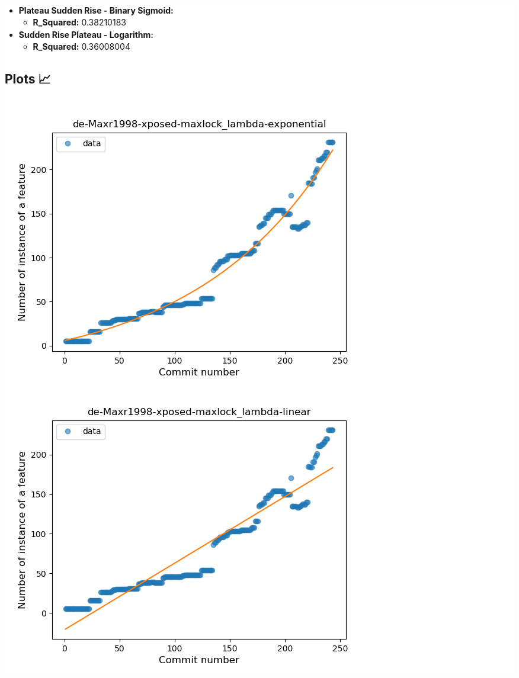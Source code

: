 * **Plateau Sudden Rise - Binary Sigmoid:** ![equation](http://latex.codecogs.com/svg.latex?%5Cfrac%7B-85.952934%7D%7B1%20&plus;%20%5Cepsilon%5E%28--100.751085%28x%20-67.340801%29%29%7D%20&plus;%20105.221591)
    * **R_Squared:** 0.38210183
* **Sudden Rise Plateau - Logarithm:** ![equation](http://latex.codecogs.com/svg.latex?21.439644%5Clog_%7B3.010951%7D%28x%29%20&plus;%200.0)
    * **R_Squared:** 0.36008004

**Plots** :chart_with_upwards_trend:
-----

![de-Maxr1998-xposed-maxlock T4](../plots/de-Maxr1998-xposed-maxlock_lambda_T4.png)
![de-Maxr1998-xposed-maxlock T1](../plots/de-Maxr1998-xposed-maxlock_lambda_T1.png)